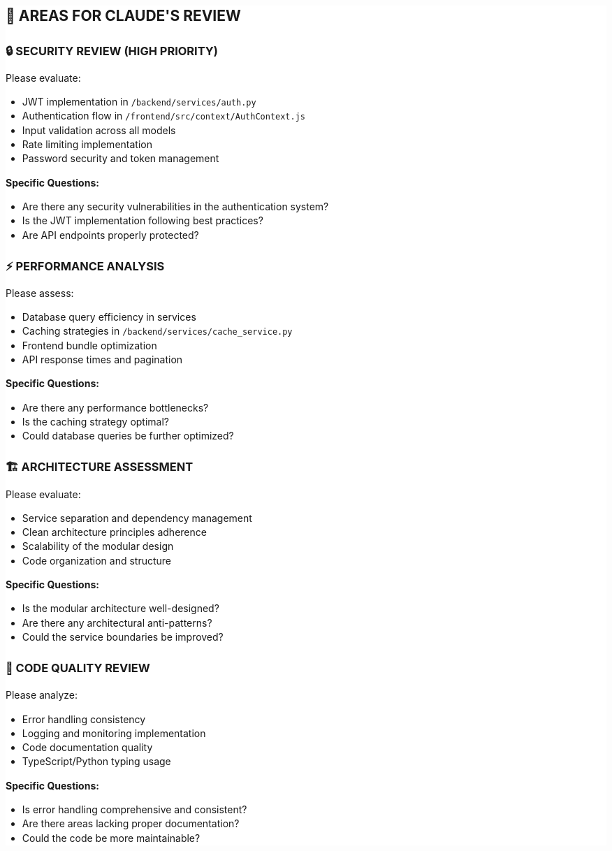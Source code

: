 ## **🎯 AREAS FOR CLAUDE'S REVIEW**

### **🔒 SECURITY REVIEW (HIGH PRIORITY)**
Please evaluate:
- JWT implementation in `/backend/services/auth.py`
- Authentication flow in `/frontend/src/context/AuthContext.js`
- Input validation across all models
- Rate limiting implementation
- Password security and token management

**Specific Questions:**
- Are there any security vulnerabilities in the authentication system?
- Is the JWT implementation following best practices?
- Are API endpoints properly protected?

### **⚡ PERFORMANCE ANALYSIS**
Please assess:
- Database query efficiency in services
- Caching strategies in `/backend/services/cache_service.py`
- Frontend bundle optimization
- API response times and pagination

**Specific Questions:**
- Are there any performance bottlenecks?
- Is the caching strategy optimal?
- Could database queries be further optimized?

### **🏗️ ARCHITECTURE ASSESSMENT**
Please evaluate:
- Service separation and dependency management
- Clean architecture principles adherence
- Scalability of the modular design
- Code organization and structure

**Specific Questions:**
- Is the modular architecture well-designed?
- Are there any architectural anti-patterns?
- Could the service boundaries be improved?

### **🧪 CODE QUALITY REVIEW**
Please analyze:
- Error handling consistency
- Logging and monitoring implementation
- Code documentation quality
- TypeScript/Python typing usage

**Specific Questions:**
- Is error handling comprehensive and consistent?
- Are there areas lacking proper documentation?
- Could the code be more maintainable?
